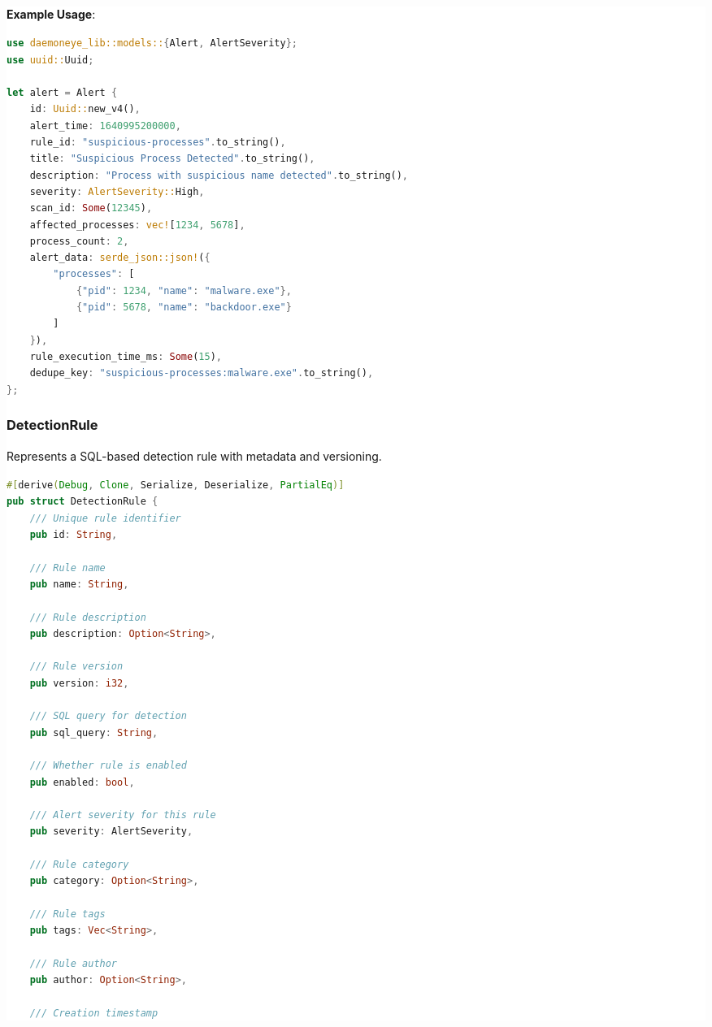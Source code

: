 **Example Usage**:

```rust
use daemoneye_lib::models::{Alert, AlertSeverity};
use uuid::Uuid;

let alert = Alert {
    id: Uuid::new_v4(),
    alert_time: 1640995200000,
    rule_id: "suspicious-processes".to_string(),
    title: "Suspicious Process Detected".to_string(),
    description: "Process with suspicious name detected".to_string(),
    severity: AlertSeverity::High,
    scan_id: Some(12345),
    affected_processes: vec![1234, 5678],
    process_count: 2,
    alert_data: serde_json::json!({
        "processes": [
            {"pid": 1234, "name": "malware.exe"},
            {"pid": 5678, "name": "backdoor.exe"}
        ]
    }),
    rule_execution_time_ms: Some(15),
    dedupe_key: "suspicious-processes:malware.exe".to_string(),
};
```

### DetectionRule

Represents a SQL-based detection rule with metadata and versioning.

```rust
#[derive(Debug, Clone, Serialize, Deserialize, PartialEq)]
pub struct DetectionRule {
    /// Unique rule identifier
    pub id: String,

    /// Rule name
    pub name: String,

    /// Rule description
    pub description: Option<String>,

    /// Rule version
    pub version: i32,

    /// SQL query for detection
    pub sql_query: String,

    /// Whether rule is enabled
    pub enabled: bool,

    /// Alert severity for this rule
    pub severity: AlertSeverity,

    /// Rule category
    pub category: Option<String>,

    /// Rule tags
    pub tags: Vec<String>,

    /// Rule author
    pub author: Option<String>,

    /// Creation timestamp
```